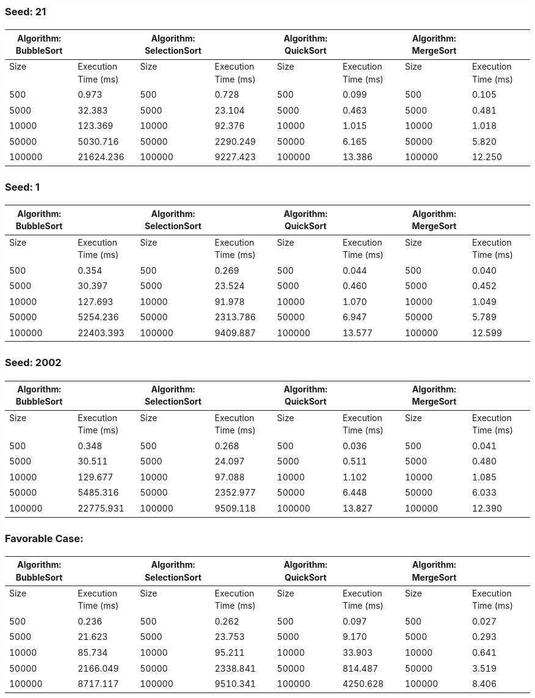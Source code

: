 ### Seed: 21

|Algorithm: BubbleSort||Algorithm: SelectionSort||Algorithm: QuickSort||Algorithm: MergeSort||
| -------- | ------- |-------- | ------- | -------- | ------- | -------- | ------- |
|Size|Execution Time (ms)|Size|Execution Time (ms) |Size|Execution Time (ms) |Size|Execution Time (ms) |
| 500  | 0.973| 500 | 0.728| 500 |0.099| 500 | 0.105|
| 5000 | 32.383| 5000 | 23.104| 5000 | 0.463| 5000 | 0.481|
| 10000 | 123.369| 10000 | 92.376| 10000 | 1.015| 10000 | 1.018|
| 50000 | 5030.716| 50000 | 2290.249| 50000 | 6.165| 50000 | 5.820|
| 100000 |  21624.236| 100000 | 9227.423| 100000 | 13.386| 100000 | 12.250|

### Seed: 1

|Algorithm: BubbleSort||Algorithm: SelectionSort||Algorithm: QuickSort||Algorithm: MergeSort||
| -------- | ------- |-------- | ------- | -------- | ------- | -------- | ------- |
|Size|Execution Time (ms)|Size|Execution Time (ms) |Size|Execution Time (ms) |Size|Execution Time (ms) |
| 500 | 0.354|500 | 0.269| 500 |0.044| 500 |0.040|
| 5000 | 30.397|5000 | 23.524| 5000 | 0.460| 5000 | 0.452|
| 10000 | 127.693|10000 | 91.978| 10000 | 1.070| 10000 | 1.049|
| 50000 | 5254.236|50000 | 2313.786| 50000 | 6.947| 50000 | 5.789|
| 100000 |  22403.393|100000 | 9409.887| 100000 | 13.577| 100000 |12.599|

### Seed: 2002

|Algorithm: BubbleSort||Algorithm: SelectionSort||Algorithm: QuickSort||Algorithm: MergeSort||
| -------- | ------- |-------- | ------- | -------- | ------- | -------- | ------- |
|Size|Execution Time (ms)|Size|Execution Time (ms) |Size|Execution Time (ms) |Size|Execution Time (ms) |
| 500 | 0.348| 500 | 0.268| 500 |0.036| 500 |0.041|
| 5000 | 30.511| 5000 | 24.097| 5000 | 0.511| 5000 | 0.480|
| 10000 | 129.677| 10000 | 97.088| 10000 | 1.102| 10000 | 1.085|
| 50000 | 5485.316| 50000 | 2352.977| 50000 | 6.448| 50000 | 6.033|
| 100000 |  22775.931| 100000 | 9509.118| 100000 | 13.827| 100000 | 12.390|

### Favorable Case:

|Algorithm: BubbleSort||Algorithm: SelectionSort||Algorithm: QuickSort||Algorithm: MergeSort||
| -------- | ------- |-------- | ------- | -------- | ------- | -------- | ------- |
|Size|Execution Time (ms)|Size|Execution Time (ms) |Size|Execution Time (ms) |Size|Execution Time (ms) |
| 500 | 0.236| 500 | 0.262| 500 |0.097| 500 |0.027|
| 5000 | 21.623| 5000 | 23.753| 5000 | 9.170| 5000 | 0.293|
| 10000 | 85.734| 10000 | 95.211| 10000 | 33.903| 10000 | 0.641|
| 50000 | 2166.049| 50000 | 2338.841| 50000 | 814.487| 50000 | 3.519|
| 100000 | 8717.117| 100000 | 9510.341| 100000 | 4250.628| 100000 | 8.406|
